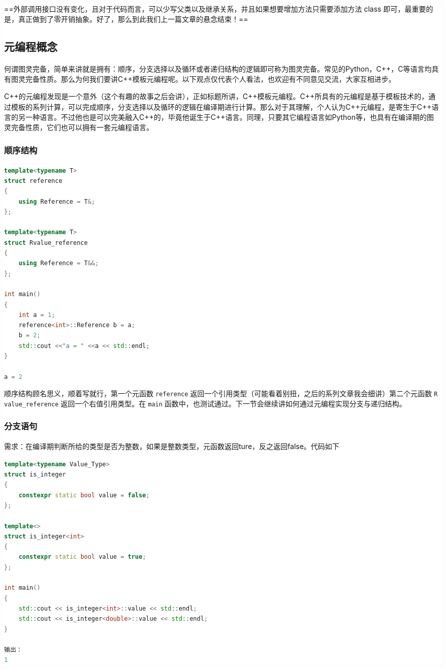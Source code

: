 ==外部调用接口没有变化，且对于代码而言，可以少写父类以及继承关系，并且如果想要增加方法只需要添加方法 class 即可，最重要的是，真正做到了零开销抽象。好了，那么到此我们上一篇文章的悬念结束！==

## 元编程概念

何谓图灵完备，简单来讲就是拥有：顺序，分支选择以及循环或者递归结构的逻辑即可称为图灵完备。常见的Python，C++，C等语言均具有图灵完备性质。那么为何我们要讲C++模板元编程呢。以下观点仅代表个人看法，也欢迎有不同意见交流，大家互相进步。

C++的元编程发现是一个意外（这个有趣的故事之后会讲），正如标题所讲，C++模板元编程。C++所具有的元编程是基于模板技术的，通过模板的系列计算，可以完成顺序，分支选择以及循环的逻辑在编译期进行计算。那么对于其理解，个人认为C++元编程，是寄生于C++语言的另一种语言。不过他也是可以完美融入C++的，毕竟他诞生于C++语言。同理，只要其它编程语言如Python等，也具有在编译期的图灵完备性质，它们也可以拥有一套元编程语言。

### 顺序结构

```c++
template<typename T>
struct reference
{
	using Reference = T&;
};

template<typename T>
struct Rvalue_reference
{
	using Reference = T&&;
};

int main()
{
	int a = 1;
	reference<int>::Reference b = a;
	b = 2;
	std::cout <<"a = " <<a << std::endl;
}

a = 2
```

顺序结构顾名思义，顺着写就行，第一个元函数 `reference` 返回一个引用类型（可能看着别扭，之后的系列文章我会细讲）第二个元函数 `Rvalue_reference` 返回一个右值引用类型。在 `main` 函数中，也测试通过。下一节会继续讲如何通过元编程实现分支与递归结构。

### 分支语句

需求：在编译期判断所给的类型是否为整数，如果是整数类型，元函数返回ture，反之返回false。代码如下

```c++
template<typename Value_Type>
struct is_integer
{
	constexpr static bool value = false;
};

template<>
struct is_integer<int>
{
	constexpr static bool value = true;
};

int main()
{
	std::cout << is_integer<int>::value << std::endl;
	std::cout << is_integer<double>::value << std::endl;
}

输出：
1
```